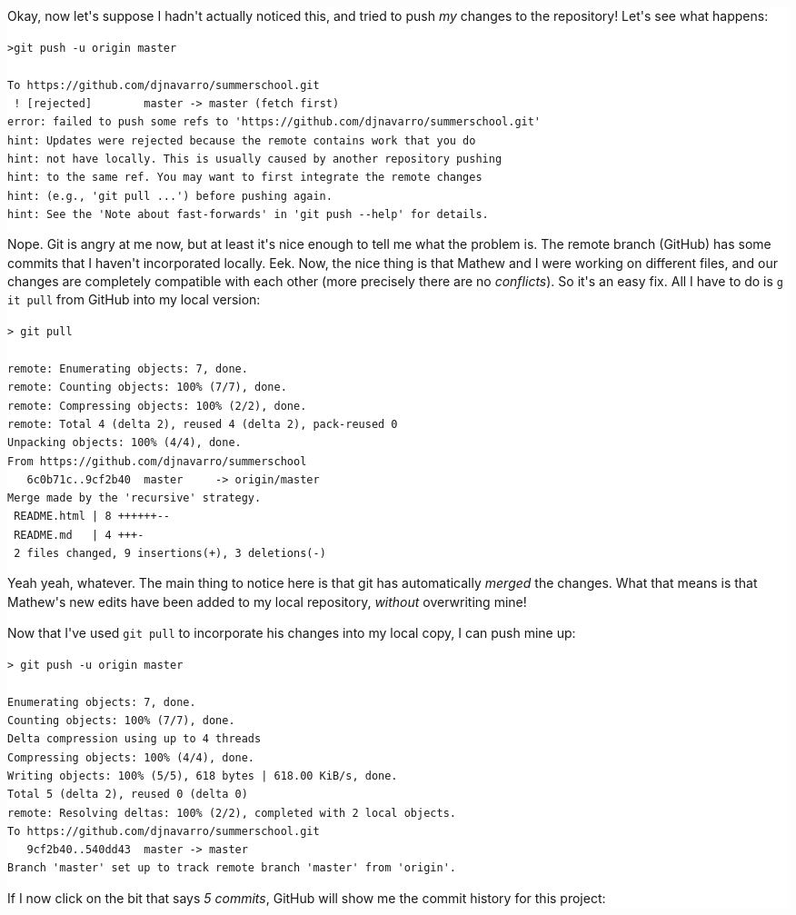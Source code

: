 Okay, now let's suppose I hadn't actually noticed this, and tried to push *my* changes to the repository! Let's see what happens:

    >git push -u origin master

    To https://github.com/djnavarro/summerschool.git
     ! [rejected]        master -> master (fetch first)
    error: failed to push some refs to 'https://github.com/djnavarro/summerschool.git'
    hint: Updates were rejected because the remote contains work that you do
    hint: not have locally. This is usually caused by another repository pushing
    hint: to the same ref. You may want to first integrate the remote changes
    hint: (e.g., 'git pull ...') before pushing again.
    hint: See the 'Note about fast-forwards' in 'git push --help' for details.

Nope. Git is angry at me now, but at least it's nice enough to tell me what the problem is. The remote branch (GitHub) has some commits that I haven't incorporated locally. Eek. Now, the nice thing is that Mathew and I were working on different files, and our changes are completely compatible with each other (more precisely there are no *conflicts*). So it's an easy fix. All I have to do is `git pull` from GitHub into my local version:

    > git pull

    remote: Enumerating objects: 7, done.
    remote: Counting objects: 100% (7/7), done.
    remote: Compressing objects: 100% (2/2), done.
    remote: Total 4 (delta 2), reused 4 (delta 2), pack-reused 0
    Unpacking objects: 100% (4/4), done.
    From https://github.com/djnavarro/summerschool
       6c0b71c..9cf2b40  master     -> origin/master
    Merge made by the 'recursive' strategy.
     README.html | 8 ++++++--
     README.md   | 4 +++-
     2 files changed, 9 insertions(+), 3 deletions(-)

Yeah yeah, whatever. The main thing to notice here is that git has automatically *merged* the changes. What that means is that Mathew's new edits have been added to my local repository, *without* overwriting mine!

Now that I've used `git pull` to incorporate his changes into my local copy, I can push mine up:

    > git push -u origin master

    Enumerating objects: 7, done.
    Counting objects: 100% (7/7), done.
    Delta compression using up to 4 threads
    Compressing objects: 100% (4/4), done.
    Writing objects: 100% (5/5), 618 bytes | 618.00 KiB/s, done.
    Total 5 (delta 2), reused 0 (delta 0)
    remote: Resolving deltas: 100% (2/2), completed with 2 local objects.
    To https://github.com/djnavarro/summerschool.git
       9cf2b40..540dd43  master -> master
    Branch 'master' set up to track remote branch 'master' from 'origin'.

If I now click on the bit that says *5 commits*, GitHub will show me the commit history for this project:
